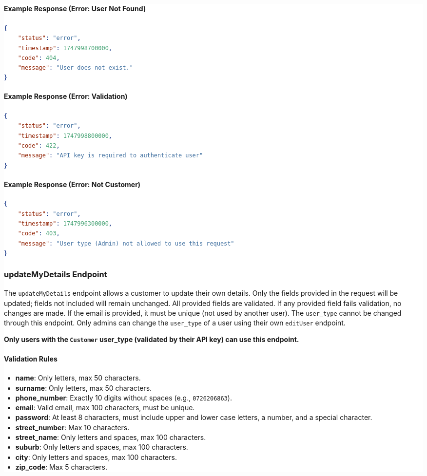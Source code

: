 #### Example Response (Error: User Not Found)

```json
{
    "status": "error",
    "timestamp": 1747998700000,
    "code": 404,
    "message": "User does not exist."
}
```

#### Example Response (Error: Validation)

```json
{
    "status": "error",
    "timestamp": 1747998800000,
    "code": 422,
    "message": "API key is required to authenticate user"
}
```

#### Example Response (Error: Not Customer)

```json
{
    "status": "error",
    "timestamp": 1747996300000,
    "code": 403,
    "message": "User type (Admin) not allowed to use this request"
}
```

### updateMyDetails Endpoint

The `updateMyDetails` endpoint allows a customer to update their own details. Only the fields provided in the request will be updated; fields not included will remain unchanged. All provided fields are validated. If any provided field fails validation, no changes are made. If the email is provided, it must be unique (not used by another user). The `user_type` cannot be changed through this endpoint. Only admins can change the `user_type` of a user using their own `editUser` endpoint.

**Only users with the `Customer` user_type (validated by their API key) can use this endpoint.**

#### Validation Rules

- **name**: Only letters, max 50 characters.
- **surname**: Only letters, max 50 characters.
- **phone_number**: Exactly 10 digits without spaces (e.g., `0726206863`).
- **email**: Valid email, max 100 characters, must be unique.
- **password**: At least 8 characters, must include upper and lower case letters, a number, and a special character.
- **street_number**: Max 10 characters.
- **street_name**: Only letters and spaces, max 100 characters.
- **suburb**: Only letters and spaces, max 100 characters.
- **city**: Only letters and spaces, max 100 characters.
- **zip_code**: Max 5 characters.
